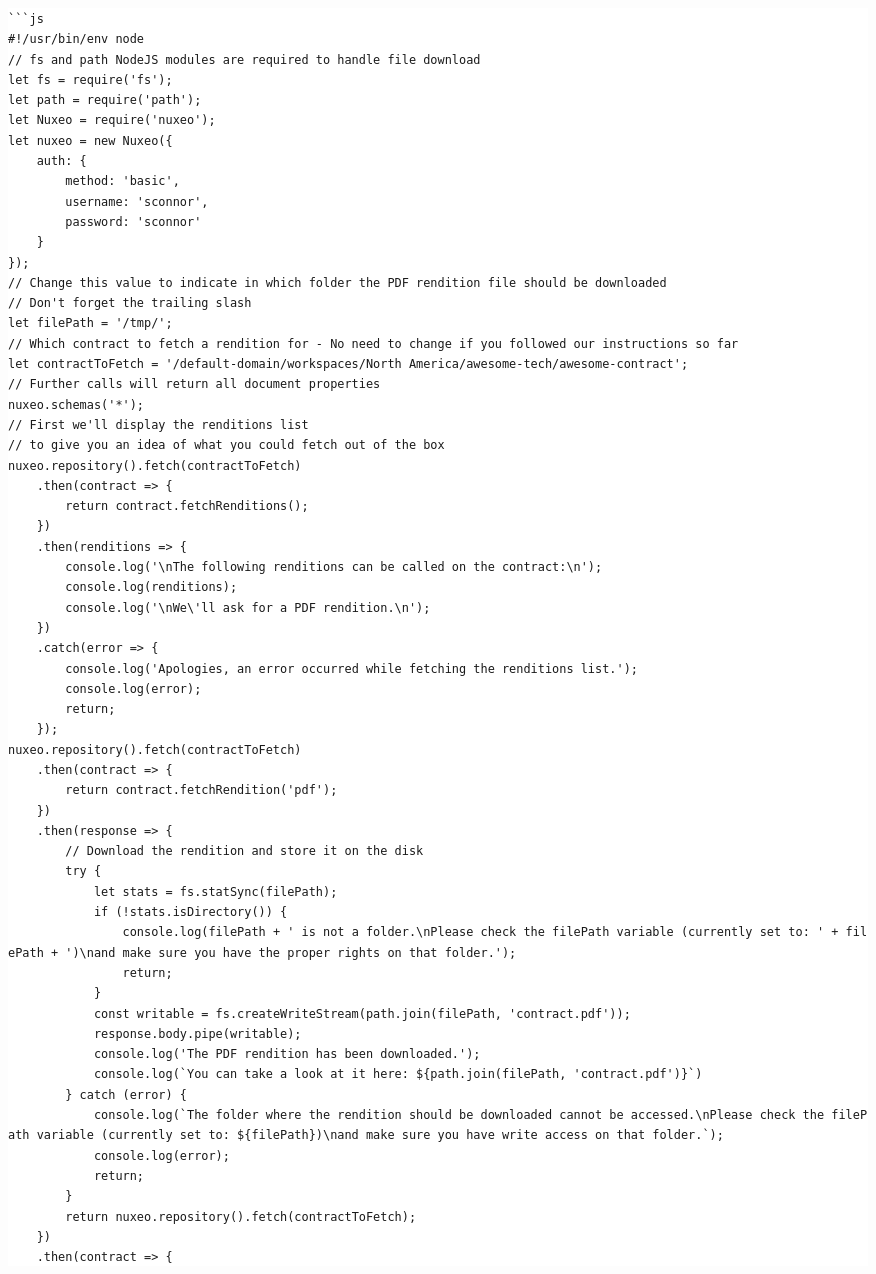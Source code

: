     ```js
    #!/usr/bin/env node
    // fs and path NodeJS modules are required to handle file download
    let fs = require('fs');
    let path = require('path');
    let Nuxeo = require('nuxeo');
    let nuxeo = new Nuxeo({
        auth: {
            method: 'basic',
            username: 'sconnor',
            password: 'sconnor'
        }
    });
    // Change this value to indicate in which folder the PDF rendition file should be downloaded
    // Don't forget the trailing slash
    let filePath = '/tmp/';
    // Which contract to fetch a rendition for - No need to change if you followed our instructions so far
    let contractToFetch = '/default-domain/workspaces/North America/awesome-tech/awesome-contract';
    // Further calls will return all document properties
    nuxeo.schemas('*');
    // First we'll display the renditions list
    // to give you an idea of what you could fetch out of the box
    nuxeo.repository().fetch(contractToFetch)
        .then(contract => {
            return contract.fetchRenditions();
        })
        .then(renditions => {
            console.log('\nThe following renditions can be called on the contract:\n');
            console.log(renditions);
            console.log('\nWe\'ll ask for a PDF rendition.\n');
        })
        .catch(error => {
            console.log('Apologies, an error occurred while fetching the renditions list.');
            console.log(error);
            return;
        });
    nuxeo.repository().fetch(contractToFetch)
        .then(contract => {
            return contract.fetchRendition('pdf');
        })
        .then(response => {
            // Download the rendition and store it on the disk
            try {
                let stats = fs.statSync(filePath);
                if (!stats.isDirectory()) {
                    console.log(filePath + ' is not a folder.\nPlease check the filePath variable (currently set to: ' + filePath + ')\nand make sure you have the proper rights on that folder.');
                    return;
                }
                const writable = fs.createWriteStream(path.join(filePath, 'contract.pdf'));
                response.body.pipe(writable);
                console.log('The PDF rendition has been downloaded.');
                console.log(`You can take a look at it here: ${path.join(filePath, 'contract.pdf')}`)
            } catch (error) {
                console.log(`The folder where the rendition should be downloaded cannot be accessed.\nPlease check the filePath variable (currently set to: ${filePath})\nand make sure you have write access on that folder.`);
                console.log(error);
                return;
            }
            return nuxeo.repository().fetch(contractToFetch);
        })
        .then(contract => {